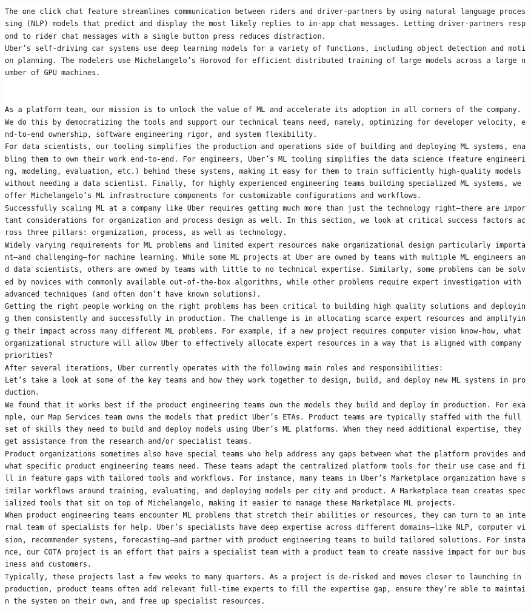     The one click chat feature streamlines communication between riders and driver-partners by using natural language processing (NLP) models that predict and display the most likely replies to in-app chat messages. Letting driver-partners respond to rider chat messages with a single button press reduces distraction.  
    Uber’s self-driving car systems use deep learning models for a variety of functions, including object detection and motion planning. The modelers use Michelangelo’s Horovod for efficient distributed training of large models across a large number of GPU machines.  
      
       
    As a platform team, our mission is to unlock the value of ML and accelerate its adoption in all corners of the company. We do this by democratizing the tools and support our technical teams need, namely, optimizing for developer velocity, end-to-end ownership, software engineering rigor, and system flexibility.   
    For data scientists, our tooling simplifies the production and operations side of building and deploying ML systems, enabling them to own their work end-to-end. For engineers, Uber’s ML tooling simplifies the data science (feature engineering, modeling, evaluation, etc.) behind these systems, making it easy for them to train sufficiently high-quality models without needing a data scientist. Finally, for highly experienced engineering teams building specialized ML systems, we offer Michelangelo’s ML infrastructure components for customizable configurations and workflows.  
    Successfully scaling ML at a company like Uber requires getting much more than just the technology right—there are important considerations for organization and process design as well. In this section, we look at critical success factors across three pillars: organization, process, as well as technology.  
    Widely varying requirements for ML problems and limited expert resources make organizational design particularly important—and challenging—for machine learning. While some ML projects at Uber are owned by teams with multiple ML engineers and data scientists, others are owned by teams with little to no technical expertise. Similarly, some problems can be solved by novices with commonly available out-of-the-box algorithms, while other problems require expert investigation with advanced techniques (and often don’t have known solutions).   
    Getting the right people working on the right problems has been critical to building high quality solutions and deploying them consistently and successfully in production. The challenge is in allocating scarce expert resources and amplifying their impact across many different ML problems. For example, if a new project requires computer vision know-how, what organizational structure will allow Uber to effectively allocate expert resources in a way that is aligned with company priorities?   
    After several iterations, Uber currently operates with the following main roles and responsibilities:  
    Let’s take a look at some of the key teams and how they work together to design, build, and deploy new ML systems in production.  
    We found that it works best if the product engineering teams own the models they build and deploy in production. For example, our Map Services team owns the models that predict Uber’s ETAs. Product teams are typically staffed with the full set of skills they need to build and deploy models using Uber’s ML platforms. When they need additional expertise, they get assistance from the research and/or specialist teams.  
    Product organizations sometimes also have special teams who help address any gaps between what the platform provides and what specific product engineering teams need. These teams adapt the centralized platform tools for their use case and fill in feature gaps with tailored tools and workflows. For instance, many teams in Uber’s Marketplace organization have similar workflows around training, evaluating, and deploying models per city and product. A Marketplace team creates specialized tools that sit on top of Michelangelo, making it easier to manage these Marketplace ML projects.   
    When product engineering teams encounter ML problems that stretch their abilities or resources, they can turn to an internal team of specialists for help. Uber’s specialists have deep expertise across different domains—like NLP, computer vision, recommender systems, forecasting—and partner with product engineering teams to build tailored solutions. For instance, our COTA project is an effort that pairs a specialist team with a product team to create massive impact for our business and customers.  
    Typically, these projects last a few weeks to many quarters. As a project is de-risked and moves closer to launching in production, product teams often add relevant full-time experts to fill the expertise gap, ensure they’re able to maintain the system on their own, and free up specialist resources.  